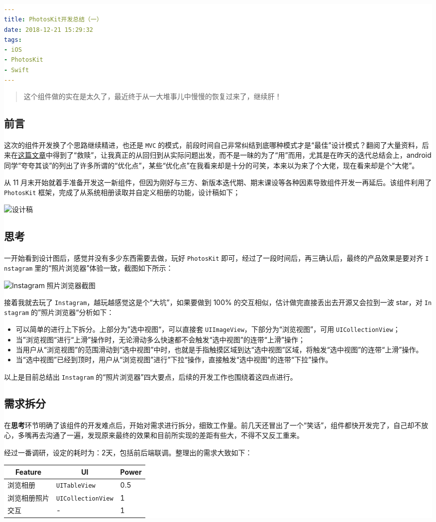 ```yaml
---
title: PhotosKit开发总结（一）
date: 2018-12-21 15:29:32
tags:
- iOS
- PhotosKit
- Swift
---
```


> 这个组件做的实在是太久了，最近终于从一大堆事儿中慢慢的恢复过来了，继续肝！

## 前言

这次的组件开发换了个思路继续精进，也还是 `MVC` 的模式，前段时间自己非常纠结到底哪种模式才是“最佳”设计模式？翻阅了大量资料，后来在[这篇文章](https://www.jianshu.com/p/33c7e2f3a613)中得到了“救赎”，让我真正的从回归到从实际问题出发，而不是一昧的为了“用”而用，尤其是在昨天的迭代总结会上，android 同学“夸夸其谈”的列出了许多所谓的“优化点”，某些“优化点”在我看来却是十分的可笑，本来以为来了个大佬，现在看来却是个“大佬”。

从 11 月末开始就着手准备开发这一新组件，但因为刚好与三方、新版本迭代期、期末课设等各种因素导致组件开发一再延后。该组件利用了 `PhotosKit` 框架，完成了从系统相册读取并自定义相册的功能，设计稿如下；

![设计稿](https://i.loli.net/2018/12/21/5c1c9bade7ff8.png)


## 思考
一开始看到设计图后，感觉并没有多少东西需要去做，玩好 `PhotosKit` 即可，经过了一段时间后，再三确认后，最终的产品效果是要对齐 `Instagram` 里的“照片浏览器”体验一致，截图如下所示：

![Instagram 照片浏览器截图](https://i.loli.net/2018/12/21/5c1c9d27849a2.png)

接着我就去玩了 `Instagram`，越玩越感觉这是个“大坑”，如果要做到 100% 的交互相似，估计做完直接丢出去开源又会拉到一波 star，对 `Instagram` 的”照片浏览器“分析如下：

* 可以简单的进行上下拆分。上部分为”选中视图“，可以直接套 `UIImageView`，下部分为“浏览视图”，可用 `UICollectionView`；
* 当”浏览视图“进行“上滑”操作时，无论滑动多么快速都不会触发“选中视图”的连带“上滑”操作；
* 当用户从“浏览视图”的范围滑动到“选中视图”中时，也就是手指触摸区域到达“选中视图”区域，将触发“选中视图”的连带“上滑”操作。
* 当“选中视图”已经到顶时，用户从“浏览视图”进行”下拉“操作，直接触发“选中视图”的连带“下拉”操作。

以上是目前总结出 `Instagram` 的“照片浏览器”四大要点，后续的开发工作也围绕着这四点进行。


## 需求拆分
在**思考**环节明确了该组件的开发难点后，开始对需求进行拆分，细致工作量。前几天还冒出了一个“笑话”，组件都快开发完了，自己却不放心，多嘴再去沟通了一遍，发现原来最终的效果和目前所实现的差距有些大，不得不又反工重来。

经过一番调研，设定的耗时为：2天，包括前后端联调。整理出的需求大致如下：

Feature | UI | Power
--- | --- | --- 
浏览相册 | `UITableView` | 0.5
浏览相册照片 | `UICollectionView` | 1
交互 | - | 1
